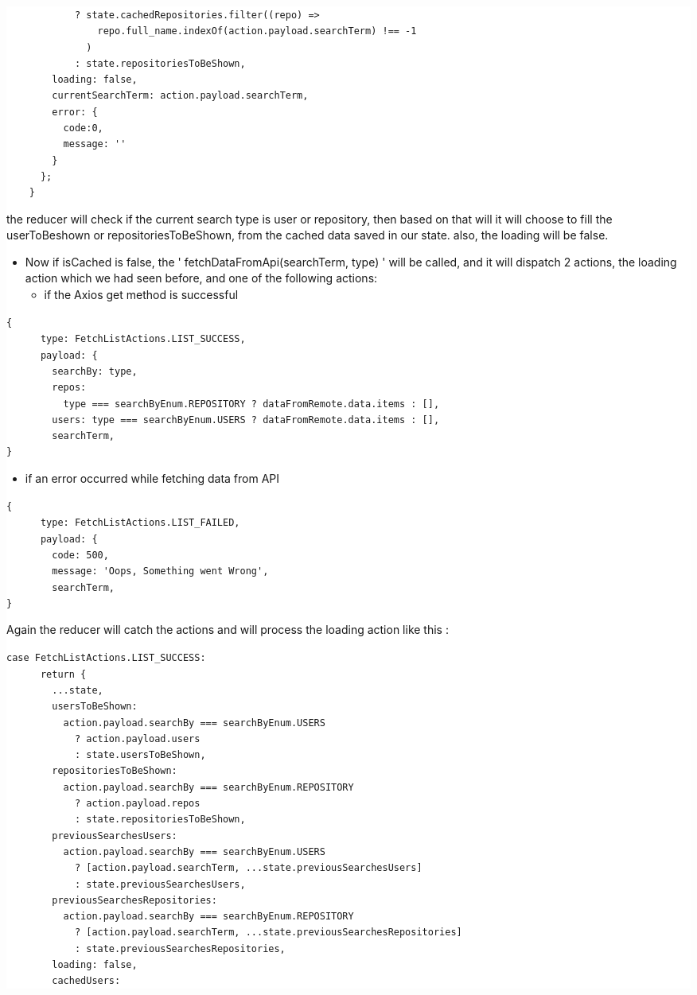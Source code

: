 ``` 
            ? state.cachedRepositories.filter((repo) =>
                repo.full_name.indexOf(action.payload.searchTerm) !== -1
              )
            : state.repositoriesToBeShown,
        loading: false,
        currentSearchTerm: action.payload.searchTerm,
        error: {
          code:0,
          message: ''
        }
      };
    }
```
the reducer will check if the current search type is user or repository, then based on that will it will choose to fill the userToBeshown or repositoriesToBeShown, from the cached data saved in our state. also, the loading will be false.

* Now if isCached is false, the ' fetchDataFromApi(searchTerm, type) ' will be called, and it will dispatch 2 actions, the loading action which we had seen before, and one of the following actions:  
   - if the Axios get method is successful
``` 
{
      type: FetchListActions.LIST_SUCCESS,
      payload: {
        searchBy: type,
        repos:
          type === searchByEnum.REPOSITORY ? dataFromRemote.data.items : [],
        users: type === searchByEnum.USERS ? dataFromRemote.data.items : [],
        searchTerm,
}
``` 
   - if an error occurred while fetching data from API
``` 
{
      type: FetchListActions.LIST_FAILED,
      payload: {
        code: 500,
        message: 'Oops, Something went Wrong',
        searchTerm,
}
```
Again the reducer will catch the actions and will process the loading action like this : 
``` 
case FetchListActions.LIST_SUCCESS:
      return {
        ...state,
        usersToBeShown:
          action.payload.searchBy === searchByEnum.USERS
            ? action.payload.users
            : state.usersToBeShown,
        repositoriesToBeShown:
          action.payload.searchBy === searchByEnum.REPOSITORY
            ? action.payload.repos
            : state.repositoriesToBeShown,
        previousSearchesUsers:
          action.payload.searchBy === searchByEnum.USERS
            ? [action.payload.searchTerm, ...state.previousSearchesUsers]
            : state.previousSearchesUsers,
        previousSearchesRepositories:
          action.payload.searchBy === searchByEnum.REPOSITORY
            ? [action.payload.searchTerm, ...state.previousSearchesRepositories]
            : state.previousSearchesRepositories,
        loading: false,
        cachedUsers:
```